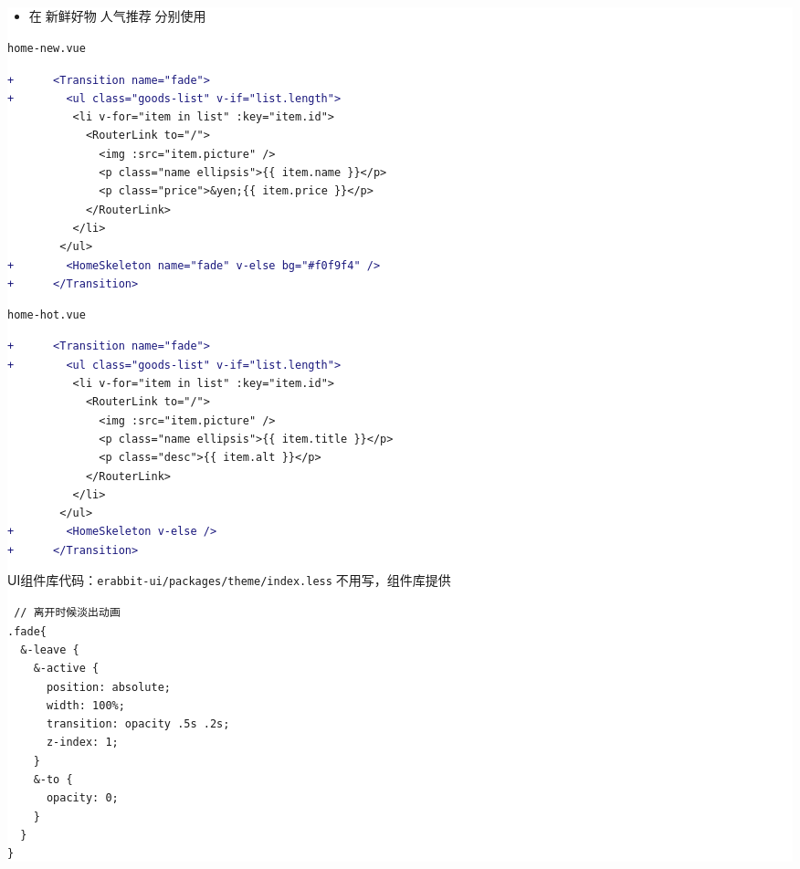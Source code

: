 - 在 新鲜好物  人气推荐 分别使用

`home-new.vue`

```diff
+      <Transition name="fade">
+        <ul class="goods-list" v-if="list.length">
          <li v-for="item in list" :key="item.id">
            <RouterLink to="/">
              <img :src="item.picture" />
              <p class="name ellipsis">{{ item.name }}</p>
              <p class="price">&yen;{{ item.price }}</p>
            </RouterLink>
          </li>
        </ul>
+        <HomeSkeleton name="fade" v-else bg="#f0f9f4" />
+      </Transition>
```

`home-hot.vue`

```diff
+      <Transition name="fade">
+        <ul class="goods-list" v-if="list.length">
          <li v-for="item in list" :key="item.id">
            <RouterLink to="/">
              <img :src="item.picture" />
              <p class="name ellipsis">{{ item.title }}</p>
              <p class="desc">{{ item.alt }}</p>
            </RouterLink>
          </li>
        </ul>
+        <HomeSkeleton v-else />
+      </Transition>
```



UI组件库代码：`erabbit-ui/packages/theme/index.less` 不用写，组件库提供

```less
 // 离开时候淡出动画
.fade{
  &-leave {
    &-active {
      position: absolute;
      width: 100%;
      transition: opacity .5s .2s;
      z-index: 1;
    }
    &-to {
      opacity: 0;
    }
  }
}
```

